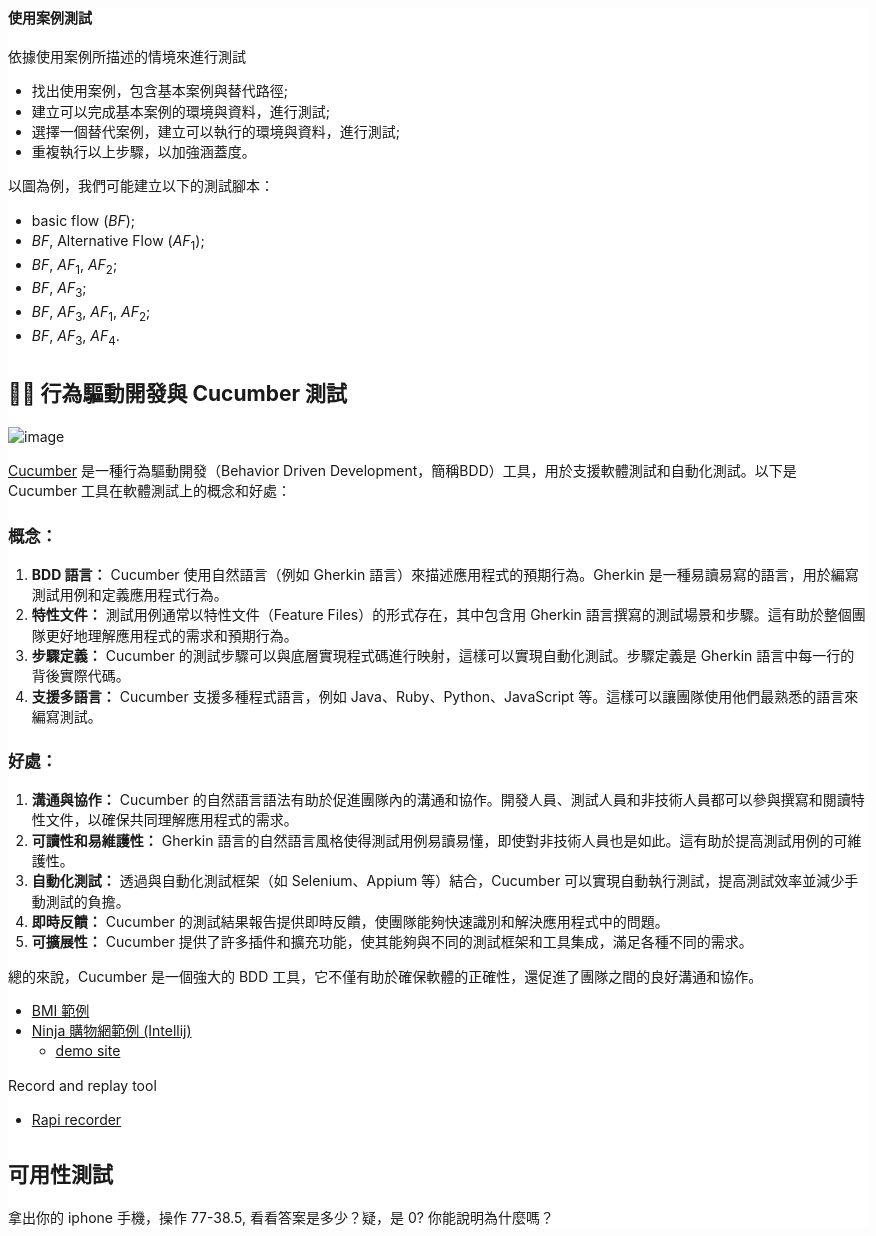 #### 使用案例測試 

依據使用案例所描述的情境來進行測試

- 找出使用案例，包含基本案例與替代路徑; 
- 建立可以完成基本案例的環境與資料，進行測試; 
- 選擇一個替代案例，建立可以執行的環境與資料，進行測試;
- 重複執行以上步驟，以加強涵蓋度。


以圖為例，我們可能建立以下的測試腳本：

- basic flow ($BF$); 
- $BF$, Alternative Flow ($AF_1$);
- $BF$, $AF_1$, $AF_2$;
- $BF$, $AF_3$;
- $BF$, $AF_3$, $AF_1$, $AF_2$;
- $BF$, $AF_3$, $AF_4$.


## 🧑‍💻 行為驅動開發與 Cucumber 測試

![image](https://hackmd.io/_uploads/HJkRVZhH6.png)

[Cucumber](https://cucumber.io/) 是一種行為驅動開發（Behavior Driven Development，簡稱BDD）工具，用於支援軟體測試和自動化測試。以下是 Cucumber 工具在軟體測試上的概念和好處：

### 概念：

1. **BDD 語言：** Cucumber 使用自然語言（例如 Gherkin 語言）來描述應用程式的預期行為。Gherkin 是一種易讀易寫的語言，用於編寫測試用例和定義應用程式行為。
2. **特性文件：** 測試用例通常以特性文件（Feature Files）的形式存在，其中包含用 Gherkin 語言撰寫的測試場景和步驟。這有助於整個團隊更好地理解應用程式的需求和預期行為。
3. **步驟定義：** Cucumber 的測試步驟可以與底層實現程式碼進行映射，這樣可以實現自動化測試。步驟定義是 Gherkin 語言中每一行的背後實際代碼。
4. **支援多語言：** Cucumber 支援多種程式語言，例如 Java、Ruby、Python、JavaScript 等。這樣可以讓團隊使用他們最熟悉的語言來編寫測試。

### 好處：

1. **溝通與協作：** Cucumber 的自然語言語法有助於促進團隊內的溝通和協作。開發人員、測試人員和非技術人員都可以參與撰寫和閱讀特性文件，以確保共同理解應用程式的需求。
2. **可讀性和易維護性：** Gherkin 語言的自然語言風格使得測試用例易讀易懂，即使對非技術人員也是如此。這有助於提高測試用例的可維護性。
3. **自動化測試：** 透過與自動化測試框架（如 Selenium、Appium 等）結合，Cucumber 可以實現自動執行測試，提高測試效率並減少手動測試的負擔。
4. **即時反饋：** Cucumber 的測試結果報告提供即時反饋，使團隊能夠快速識別和解決應用程式中的問題。
5. **可擴展性：** Cucumber 提供了許多插件和擴充功能，使其能夠與不同的測試框架和工具集成，滿足各種不同的需求。

總的來說，Cucumber 是一個強大的 BDD 工具，它不僅有助於確保軟體的正確性，還促進了團隊之間的良好溝通和協作。

* [BMI 範例](https://github.com/nlhsueh/sw-testing24/blob/main/lab/u09_web_testing/intro_BDD.md)
* [Ninja 購物網範例 (Intellij)](https://github.com/nlhsueh/cucumber_ninja)
    * [demo site](https://tutorialsninja.com/demo/)

Record and replay tool
* [Rapi recorder](https://github.com/RapiTest/rapi)


## 可用性測試

拿出你的 iphone 手機，操作 77-38.5, 看看答案是多少？疑，是 0? 你能說明為什麼嗎？
